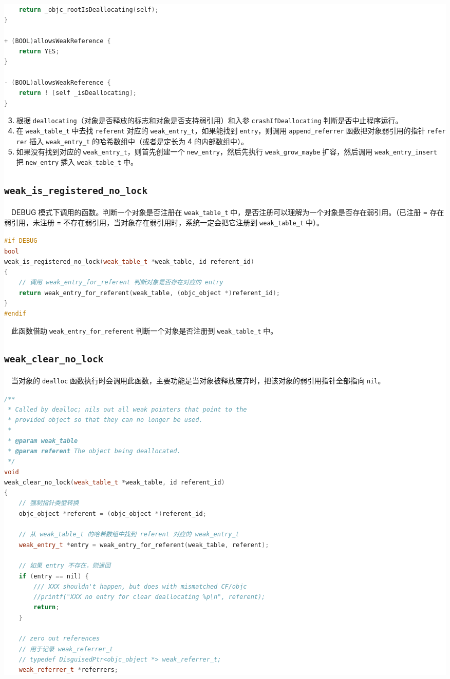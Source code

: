   ```c++
      return _objc_rootIsDeallocating(self);
  }

  + (BOOL)allowsWeakReference { 
      return YES; 
  }

  - (BOOL)allowsWeakReference { 
      return ! [self _isDeallocating]; 
  }
  ```
3. 根据 `deallocating`（对象是否释放的标志和对象是否支持弱引用）和入参 `crashIfDeallocating` 判断是否中止程序运行。
4. 在 `weak_table_t` 中去找 `referent` 对应的 `weak_entry_t`，如果能找到 `entry`，则调用 `append_referrer` 函数把对象弱引用的指针 `referrer` 插入 `weak_entry_t` 的哈希数组中（或者是定长为 4 的内部数组中）。
5. 如果没有找到对应的 `weak_entry_t`，则首先创建一个 `new_entry`，然后先执行 `weak_grow_maybe` 扩容，然后调用 `weak_entry_insert` 把 `new_entry` 插入 `weak_table_t` 中。

## `weak_is_registered_no_lock`
&emsp;DEBUG 模式下调用的函数。判断一个对象是否注册在 `weak_table_t` 中，是否注册可以理解为一个对象是否存在弱引用。（已注册 = 存在弱引用，未注册 = 不存在弱引用，当对象存在弱引用时，系统一定会把它注册到 `weak_table_t` 中）。
```c++
#if DEBUG
bool
weak_is_registered_no_lock(weak_table_t *weak_table, id referent_id) 
{
    // 调用 weak_entry_for_referent 判断对象是否存在对应的 entry
    return weak_entry_for_referent(weak_table, (objc_object *)referent_id);
}
#endif
```
&emsp;此函数借助 `weak_entry_for_referent` 判断一个对象是否注册到 `weak_table_t` 中。

## `weak_clear_no_lock`
&emsp;当对象的 `dealloc` 函数执行时会调用此函数，主要功能是当对象被释放废弃时，把该对象的弱引用指针全部指向 `nil`。
```c++
/** 
 * Called by dealloc; nils out all weak pointers that point to the 
 * provided object so that they can no longer be used.
 * 
 * @param weak_table 
 * @param referent The object being deallocated. 
 */
void 
weak_clear_no_lock(weak_table_t *weak_table, id referent_id) 
{
    // 强制指针类型转换
    objc_object *referent = (objc_object *)referent_id;
    
    // 从 weak_table_t 的哈希数组中找到 referent 对应的 weak_entry_t
    weak_entry_t *entry = weak_entry_for_referent(weak_table, referent);
    
    // 如果 entry 不存在，则返回
    if (entry == nil) {
        /// XXX shouldn't happen, but does with mismatched CF/objc
        //printf("XXX no entry for clear deallocating %p\n", referent);
        return;
    }

    // zero out references
    // 用于记录 weak_referrer_t
    // typedef DisguisedPtr<objc_object *> weak_referrer_t;
    weak_referrer_t *referrers;
```